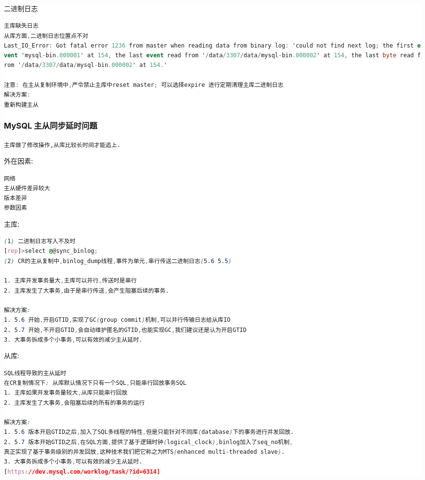 二进制日志

```csharp
主库缺失日志
从库方面,二进制日志位置点不对
Last_IO_Error: Got fatal error 1236 from master when reading data from binary log: 'could not find next log; the first event 'mysql-bin.000001' at 154, the last event read from '/data/3307/data/mysql-bin.000002' at 154, the last byte read from '/data/3307/data/mysql-bin.000002' at 154.'
    
注意: 在主从复制环境中,严令禁止主库中reset master; 可以选择expire 进行定期清理主库二进制日志
解决方案:
重新构建主从
```

### MySQL 主从同步延时问题

```undefined
主库做了修改操作,从库比较长时间才能追上.
```

外在因素:

```undefined
网络 
主从硬件差异较大
版本差异
参数因素
```

主库:

```css
(1) 二进制日志写入不及时
[rep]>select @@sync_binlog;
(2) CR的主从复制中,binlog_dump线程,事件为单元,串行传送二进制日志(5.6 5.5)

1. 主库并发事务量大,主库可以并行,传送时是串行
2. 主库发生了大事务,由于是串行传送,会产生阻塞后续的事务.

解决方案:
1. 5.6 开始,开启GTID,实现了GC(group commit)机制,可以并行传输日志给从库IO
2. 5.7 开始,不开启GTID,会自动维护匿名的GTID,也能实现GC,我们建议还是认为开启GTID
3. 大事务拆成多个小事务,可以有效的减少主从延时.
```

从库:

```css
SQL线程导致的主从延时
在CR复制情况下: 从库默认情况下只有一个SQL,只能串行回放事务SQL
1. 主库如果并发事务量较大,从库只能串行回放
2. 主库发生了大事务,会阻塞后续的所有的事务的运行

解决方案:
1. 5.6 版本开启GTID之后,加入了SQL多线程的特性,但是只能针对不同库(database)下的事务进行并发回放.
2. 5.7 版本开始GTID之后,在SQL方面,提供了基于逻辑时钟(logical_clock),binlog加入了seq_no机制,
真正实现了基于事务级别的并发回放,这种技术我们把它称之为MTS(enhanced multi-threaded slave).
3. 大事务拆成多个小事务,可以有效的减少主从延时.
[https://dev.mysql.com/worklog/task/?id=6314]
```
